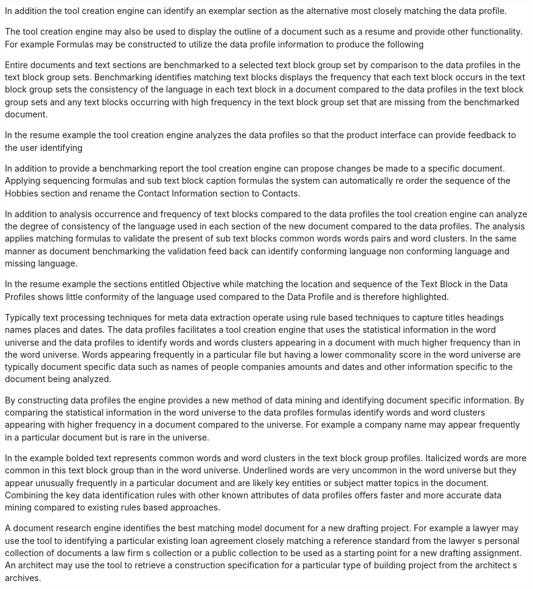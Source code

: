 In addition the tool creation engine can identify an exemplar section as the alternative most closely matching the data profile.

The tool creation engine may also be used to display the outline of a document such as a resume and provide other functionality. For example Formulas may be constructed to utilize the data profile information to produce the following 

Entire documents and text sections are benchmarked to a selected text block group set by comparison to the data profiles in the text block group sets. Benchmarking identifies matching text blocks displays the frequency that each text block occurs in the text block group sets the consistency of the language in each text block in a document compared to the data profiles in the text block group sets and any text blocks occurring with high frequency in the text block group set that are missing from the benchmarked document.

In the resume example the tool creation engine analyzes the data profiles so that the product interface can provide feedback to the user identifying 

In addition to provide a benchmarking report the tool creation engine can propose changes be made to a specific document. Applying sequencing formulas and sub text block caption formulas the system can automatically re order the sequence of the Hobbies section and rename the Contact Information section to Contacts. 

In addition to analysis occurrence and frequency of text blocks compared to the data profiles the tool creation engine can analyze the degree of consistency of the language used in each section of the new document compared to the data profiles. The analysis applies matching formulas to validate the present of sub text blocks common words words pairs and word clusters. In the same manner as document benchmarking the validation feed back can identify conforming language non conforming language and missing language.

In the resume example the sections entitled Objective while matching the location and sequence of the Text Block in the Data Profiles shows little conformity of the language used compared to the Data Profile and is therefore highlighted.

Typically text processing techniques for meta data extraction operate using rule based techniques to capture titles headings names places and dates. The data profiles facilitates a tool creation engine that uses the statistical information in the word universe and the data profiles to identify words and words clusters appearing in a document with much higher frequency than in the word universe. Words appearing frequently in a particular file but having a lower commonality score in the word universe are typically document specific data such as names of people companies amounts and dates and other information specific to the document being analyzed.

By constructing data profiles the engine provides a new method of data mining and identifying document specific information. By comparing the statistical information in the word universe to the data profiles formulas identify words and word clusters appearing with higher frequency in a document compared to the universe. For example a company name may appear frequently in a particular document but is rare in the universe.

In the example bolded text represents common words and word clusters in the text block group profiles. Italicized words are more common in this text block group than in the word universe. Underlined words are very uncommon in the word universe but they appear unusually frequently in a particular document and are likely key entities or subject matter topics in the document. Combining the key data identification rules with other known attributes of data profiles offers faster and more accurate data mining compared to existing rules based approaches.

A document research engine identifies the best matching model document for a new drafting project. For example a lawyer may use the tool to identifying a particular existing loan agreement closely matching a reference standard from the lawyer s personal collection of documents a law firm s collection or a public collection to be used as a starting point for a new drafting assignment. An architect may use the tool to retrieve a construction specification for a particular type of building project from the architect s archives.
